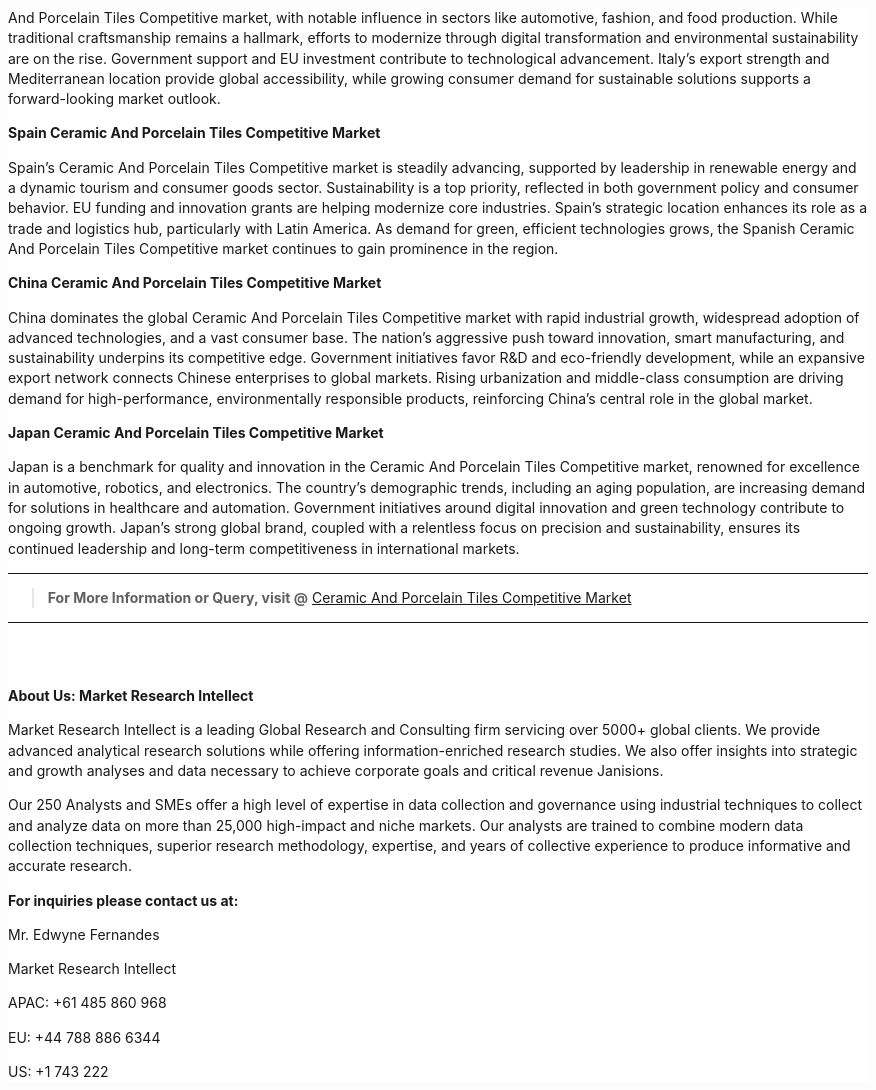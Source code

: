 And Porcelain Tiles Competitive market, with notable influence in sectors like automotive, fashion, and food production. While traditional craftsmanship remains a hallmark, efforts to modernize through digital transformation and environmental sustainability are on the rise. Government support and EU investment contribute to technological advancement. Italy&rsquo;s export strength and Mediterranean location provide global accessibility, while growing consumer demand for sustainable solutions supports a forward-looking market outlook.</p><p class="" data-start="4424" data-end="4975"><strong data-start="4424" data-end="4445">Spain Ceramic And Porcelain Tiles Competitive Market</strong></p><p class="" data-start="4424" data-end="4975">Spain&rsquo;s Ceramic And Porcelain Tiles Competitive market is steadily advancing, supported by leadership in renewable energy and a dynamic tourism and consumer goods sector. Sustainability is a top priority, reflected in both government policy and consumer behavior. EU funding and innovation grants are helping modernize core industries. Spain&rsquo;s strategic location enhances its role as a trade and logistics hub, particularly with Latin America. As demand for green, efficient technologies grows, the Spanish Ceramic And Porcelain Tiles Competitive market continues to gain prominence in the region.</p><p class="" data-start="4977" data-end="5589"><strong data-start="4977" data-end="4998">China Ceramic And Porcelain Tiles Competitive Market</strong></p><p class="" data-start="4977" data-end="5589">China dominates the global Ceramic And Porcelain Tiles Competitive market with rapid industrial growth, widespread adoption of advanced technologies, and a vast consumer base. The nation&rsquo;s aggressive push toward innovation, smart manufacturing, and sustainability underpins its competitive edge. Government initiatives favor R&amp;D and eco-friendly development, while an expansive export network connects Chinese enterprises to global markets. Rising urbanization and middle-class consumption are driving demand for high-performance, environmentally responsible products, reinforcing China&rsquo;s central role in the global market.</p><p class="" data-start="5591" data-end="6162"><strong data-start="5591" data-end="5612">Japan Ceramic And Porcelain Tiles Competitive Market</strong></p><p class="" data-start="5591" data-end="6162">Japan is a benchmark for quality and innovation in the Ceramic And Porcelain Tiles Competitive market, renowned for excellence in automotive, robotics, and electronics. The country&rsquo;s demographic trends, including an aging population, are increasing demand for solutions in healthcare and automation. Government initiatives around digital innovation and green technology contribute to ongoing growth. Japan&rsquo;s strong global brand, coupled with a relentless focus on precision and sustainability, ensures its continued leadership and long-term competitiveness in international markets.</p><hr /><blockquote><p><span class="font-[700]"><strong>For More Information or Query, visit&nbsp;@</strong>&nbsp;</span><span class="font-[700]"><a href="https://www.marketresearchintellect.com/product/global-ceramic-and-porcelain-tiles-competitive-market/?utm_source=Linkedin&utm_medium=017" target="_blank" data-tracking-control-name="article-ssr-frontend-pulse_little-text-block" data-tracking-will-navigate="" data-test-link="">Ceramic And Porcelain Tiles Competitive Market</a></span></p></blockquote><hr /><h3>&nbsp;</h3><p><strong><span class="font-[700]">About Us: Market Research Intellect</span></strong></p><p><span class="">Market Research Intellect is a leading Global Research and Consulting firm servicing over 5000+ global clients. We provide advanced analytical research solutions while offering information-enriched research studies.&nbsp;</span>We also offer insights into strategic and growth analyses and data necessary to achieve corporate goals and critical revenue Janisions.</p><p><span class="">Our 250 Analysts and SMEs offer a high level of expertise in data collection and governance using industrial techniques to collect and analyze data on more than 25,000 high-impact and niche markets. Our analysts are trained to combine modern data collection techniques, superior research methodology, expertise, and years of collective experience to produce informative and accurate research.</span></p><p><strong>For inquiries please contact us at:</strong></p><p>Mr. Edwyne Fernandes</p><p>Market Research Intellect</p><p>APAC: +61 485 860 968</p><p>EU: +44 788 886 6344</p><p>US: +1 743 222